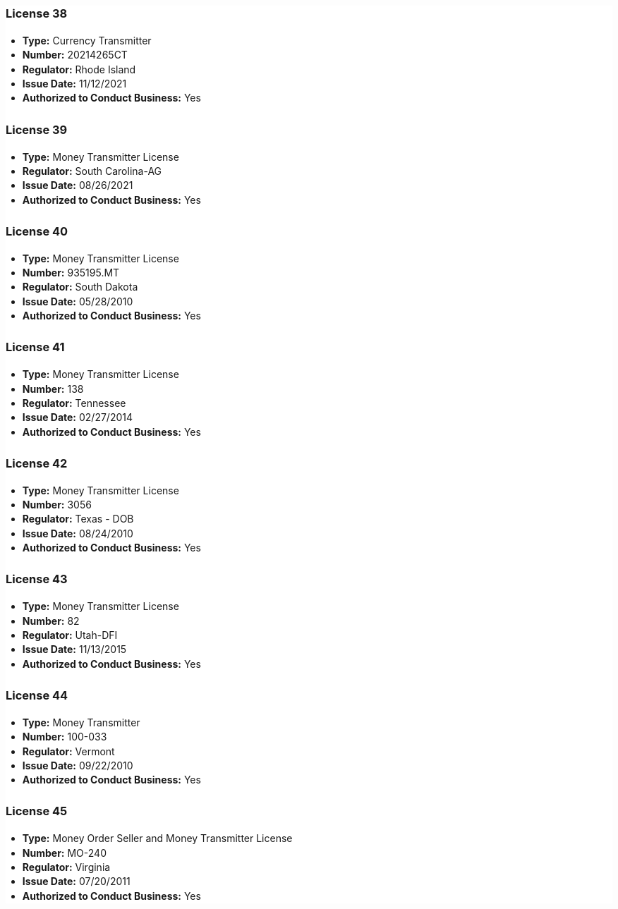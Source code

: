 ### License 38
- **Type:** Currency Transmitter
- **Number:** 20214265CT
- **Regulator:** Rhode Island
- **Issue Date:** 11/12/2021
- **Authorized to Conduct Business:** Yes

### License 39
- **Type:** Money Transmitter License
- **Regulator:** South Carolina-AG
- **Issue Date:** 08/26/2021
- **Authorized to Conduct Business:** Yes

### License 40
- **Type:** Money Transmitter License
- **Number:** 935195.MT
- **Regulator:** South Dakota
- **Issue Date:** 05/28/2010
- **Authorized to Conduct Business:** Yes

### License 41
- **Type:** Money Transmitter License
- **Number:** 138
- **Regulator:** Tennessee
- **Issue Date:** 02/27/2014
- **Authorized to Conduct Business:** Yes

### License 42
- **Type:** Money Transmitter License
- **Number:** 3056
- **Regulator:** Texas - DOB
- **Issue Date:** 08/24/2010
- **Authorized to Conduct Business:** Yes

### License 43
- **Type:** Money Transmitter License
- **Number:** 82
- **Regulator:** Utah-DFI
- **Issue Date:** 11/13/2015
- **Authorized to Conduct Business:** Yes

### License 44
- **Type:** Money Transmitter
- **Number:** 100-033
- **Regulator:** Vermont
- **Issue Date:** 09/22/2010
- **Authorized to Conduct Business:** Yes

### License 45
- **Type:** Money Order Seller and Money Transmitter License
- **Number:** MO-240
- **Regulator:** Virginia
- **Issue Date:** 07/20/2011
- **Authorized to Conduct Business:** Yes
